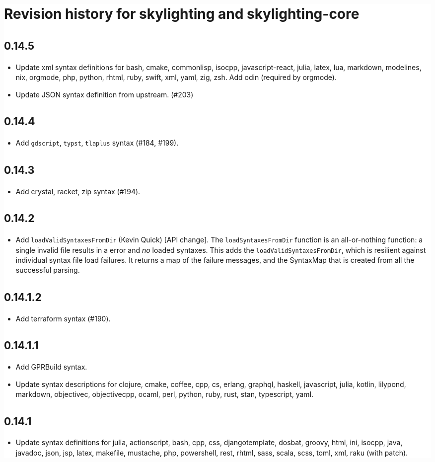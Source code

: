 # Revision history for skylighting and skylighting-core

## 0.14.5

  * Update xml syntax definitions for bash, cmake, commonlisp, isocpp,
    javascript-react, julia, latex, lua, markdown, modelines, nix, orgmode,
    php, python, rhtml, ruby, swift, xml, yaml, zig, zsh. Add odin (required
    by orgmode).

  * Update JSON syntax definition from upstream. (#203)

## 0.14.4

  * Add `gdscript`, `typst`, `tlaplus` syntax (#184, #199).

## 0.14.3

  * Add crystal, racket, zip syntax (#194).

## 0.14.2

  * Add `loadValidSyntaxesFromDir` (Kevin Quick) [API change].
    The `loadSyntaxesFromDir` function is an all-or-nothing function:
    a single invalid file results in a error and *no* loaded syntaxes.
    This adds the `loadValidSyntaxesFromDir`, which is resilient
    against individual syntax file load failures.  It returns a map
    of the failure messages, and the SyntaxMap that is created from
    all the successful parsing.

## 0.14.1.2

  * Add terraform syntax (#190).

## 0.14.1.1

  * Add GPRBuild syntax.

  * Update syntax descriptions for clojure, cmake, coffee, cpp,
    cs, erlang, graphql, haskell, javascript, julia, kotlin,
    lilypond, markdown, objectivec, objectivecpp, ocaml, perl,
    python, ruby, rust, stan, typescript, yaml.

## 0.14.1

  * Update syntax definitions for julia, actionscript, bash, cpp, css,
    djangotemplate, dosbat, groovy, html, ini, isocpp, java, javadoc, json,
    jsp, latex, makefile, mustache, php, powershell, rest, rhtml,
    sass, scala, scss, toml, xml, raku (with patch).
